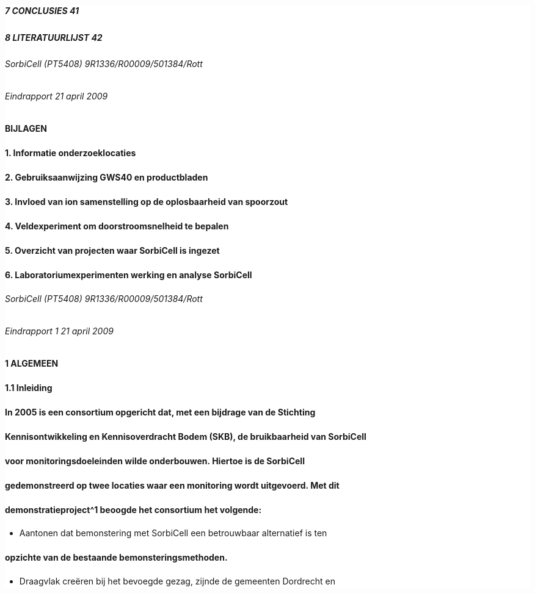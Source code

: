 ##### 7 CONCLUSIES 41 

##### 8 LITERATUURLIJST 42 


###### SorbiCell (PT5408) 9R1336/R00009/501384/Rott 

###### Eindrapport 21 april 2009 

#### BIJLAGEN 

#### 1. Informatie onderzoeklocaties 

#### 2. Gebruiksaanwijzing GWS40 en productbladen 

#### 3. Invloed van ion samenstelling op de oplosbaarheid van spoorzout 

#### 4. Veldexperiment om doorstroomsnelheid te bepalen 

#### 5. Overzicht van projecten waar SorbiCell is ingezet 

#### 6. Laboratoriumexperimenten werking en analyse SorbiCell 


###### SorbiCell (PT5408) 9R1336/R00009/501384/Rott 

###### Eindrapport 1 21 april 2009 

#### 1 ALGEMEEN 

#### 1.1 Inleiding 

#### In 2005 is een consortium opgericht dat, met een bijdrage van de Stichting 

#### Kennisontwikkeling en Kennisoverdracht Bodem (SKB), de bruikbaarheid van SorbiCell 

#### voor monitoringsdoeleinden wilde onderbouwen. Hiertoe is de SorbiCell 

#### gedemonstreerd op twee locaties waar een monitoring wordt uitgevoerd. Met dit 

#### demonstratieproject^1 beoogde het consortium het volgende: 

- Aantonen dat bemonstering met SorbiCell een betrouwbaar alternatief is ten 

#### opzichte van de bestaande bemonsteringsmethoden. 

- Draagvlak creëren bij het bevoegde gezag, zijnde de gemeenten Dordrecht en 
